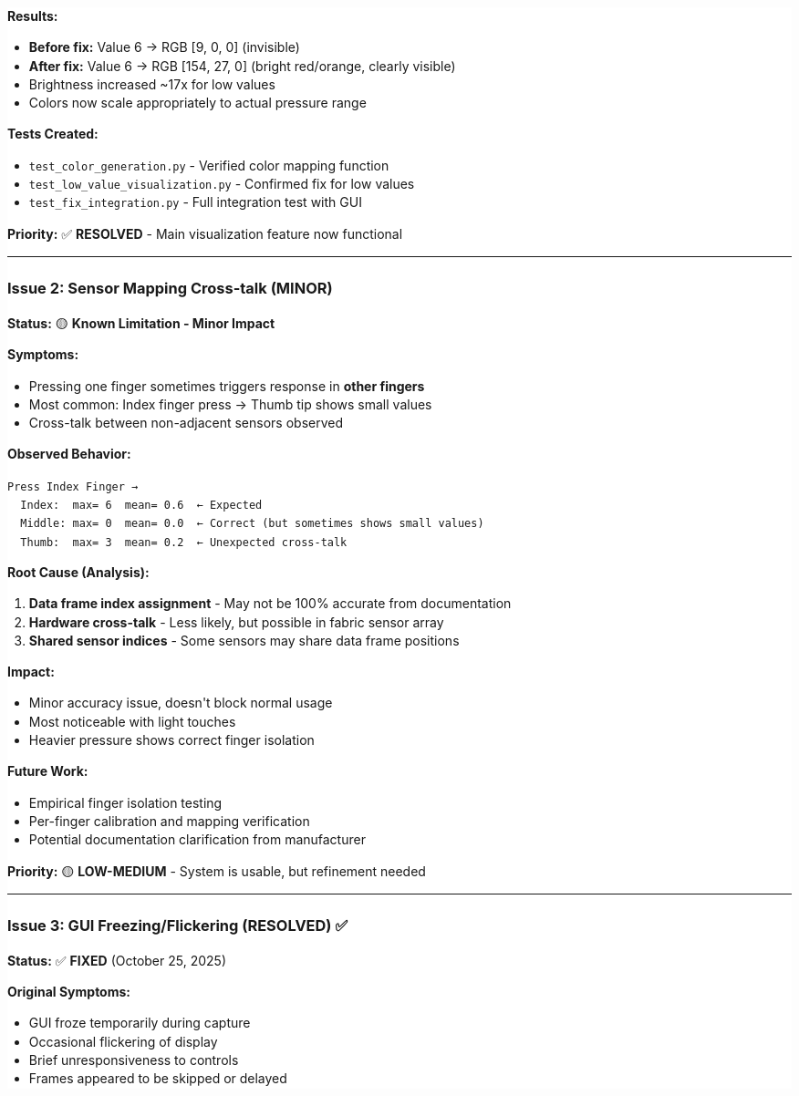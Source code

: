 **Results:**
- **Before fix:** Value 6 → RGB [9, 0, 0] (invisible)
- **After fix:** Value 6 → RGB [154, 27, 0] (bright red/orange, clearly visible)
- Brightness increased ~17x for low values
- Colors now scale appropriately to actual pressure range

**Tests Created:**
- `test_color_generation.py` - Verified color mapping function
- `test_low_value_visualization.py` - Confirmed fix for low values
- `test_fix_integration.py` - Full integration test with GUI

**Priority:** ✅ **RESOLVED** - Main visualization feature now functional

---

### Issue 2: Sensor Mapping Cross-talk (MINOR)
**Status:** 🟡 **Known Limitation - Minor Impact**

**Symptoms:**
- Pressing one finger sometimes triggers response in **other fingers**
- Most common: Index finger press → Thumb tip shows small values
- Cross-talk between non-adjacent sensors observed

**Observed Behavior:**
```
Press Index Finger →
  Index:  max= 6  mean= 0.6  ← Expected
  Middle: max= 0  mean= 0.0  ← Correct (but sometimes shows small values)
  Thumb:  max= 3  mean= 0.2  ← Unexpected cross-talk
```

**Root Cause (Analysis):**
1. **Data frame index assignment** - May not be 100% accurate from documentation
2. **Hardware cross-talk** - Less likely, but possible in fabric sensor array
3. **Shared sensor indices** - Some sensors may share data frame positions

**Impact:**
- Minor accuracy issue, doesn't block normal usage
- Most noticeable with light touches
- Heavier pressure shows correct finger isolation

**Future Work:**
- Empirical finger isolation testing
- Per-finger calibration and mapping verification
- Potential documentation clarification from manufacturer

**Priority:** 🟡 **LOW-MEDIUM** - System is usable, but refinement needed

---

### Issue 3: GUI Freezing/Flickering (RESOLVED) ✅
**Status:** ✅ **FIXED** (October 25, 2025)

**Original Symptoms:**
- GUI froze temporarily during capture
- Occasional flickering of display
- Brief unresponsiveness to controls
- Frames appeared to be skipped or delayed

